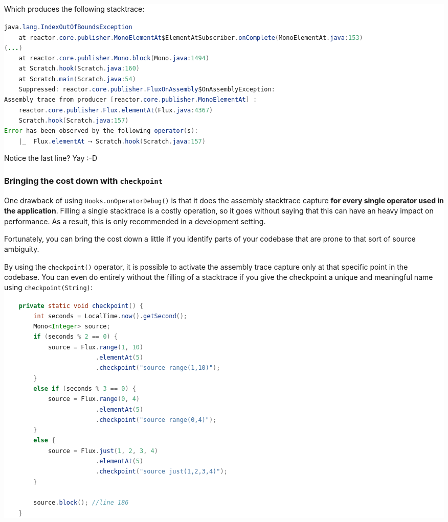```java
```

Which produces the following stacktrace:

```java
java.lang.IndexOutOfBoundsException
	at reactor.core.publisher.MonoElementAt$ElementAtSubscriber.onComplete(MonoElementAt.java:153)
(...)
	at reactor.core.publisher.Mono.block(Mono.java:1494)
	at Scratch.hook(Scratch.java:160)
	at Scratch.main(Scratch.java:54)
	Suppressed: reactor.core.publisher.FluxOnAssembly$OnAssemblyException: 
Assembly trace from producer [reactor.core.publisher.MonoElementAt] :
	reactor.core.publisher.Flux.elementAt(Flux.java:4367)
	Scratch.hook(Scratch.java:157)
Error has been observed by the following operator(s):
	|_	Flux.elementAt ⇢ Scratch.hook(Scratch.java:157)
```

Notice the last line? Yay :-D

### Bringing the cost down with `checkpoint`

One drawback of using `Hooks.onOperatorDebug()` is that it does the assembly stacktrace capture **for every single operator used in the application**. Filling a single stacktrace is a costly operation, so it goes without saying that this can have an heavy impact on performance. As a result, this is only recommended in a development setting.

Fortunately, you can bring the cost down a little if you identify parts of your codebase that are prone to that sort of source ambiguity.

By using the `checkpoint()` operator, it is possible to activate the assembly trace capture only at that specific point in the codebase. You can even do entirely without the filling of a stacktrace if you give the checkpoint a unique and meaningful name using `checkpoint(String)`:

```java
	private static void checkpoint() {
		int seconds = LocalTime.now().getSecond();
		Mono<Integer> source;
		if (seconds % 2 == 0) {
			source = Flux.range(1, 10)
			             .elementAt(5)
			             .checkpoint("source range(1,10)");
		}
		else if (seconds % 3 == 0) {
			source = Flux.range(0, 4)
			             .elementAt(5)
			             .checkpoint("source range(0,4)");
		}
		else {
			source = Flux.just(1, 2, 3, 4)
			             .elementAt(5)
			             .checkpoint("source just(1,2,3,4)");
		}

		source.block(); //line 186
	}
```
